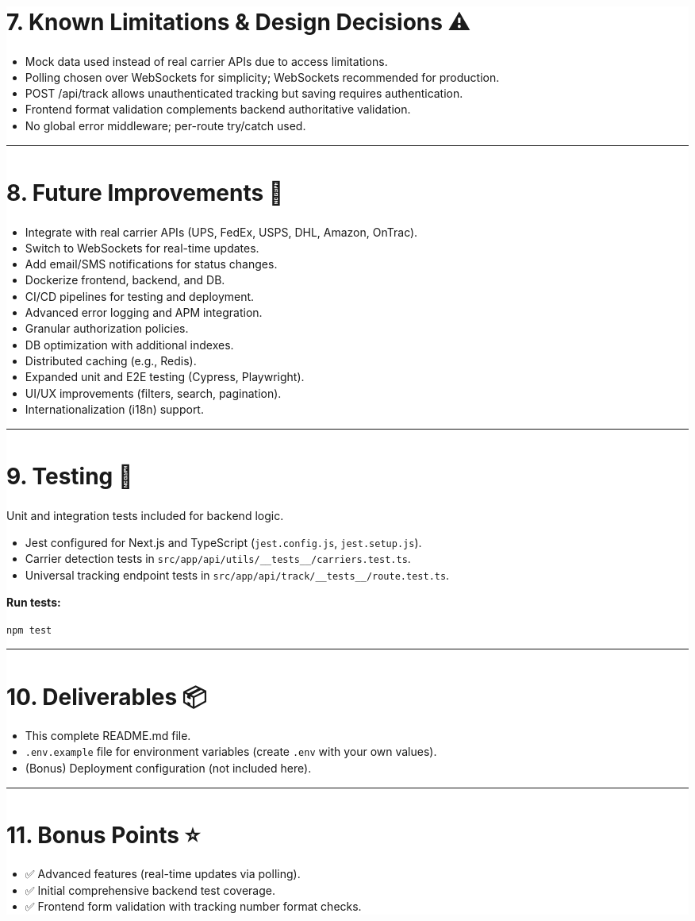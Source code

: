 # 7. Known Limitations & Design Decisions ⚠️

- Mock data used instead of real carrier APIs due to access limitations.  
- Polling chosen over WebSockets for simplicity; WebSockets recommended for production.  
- POST /api/track allows unauthenticated tracking but saving requires authentication.  
- Frontend format validation complements backend authoritative validation.  
- No global error middleware; per-route try/catch used.

---

# 8. Future Improvements 🚀

- Integrate with real carrier APIs (UPS, FedEx, USPS, DHL, Amazon, OnTrac).  
- Switch to WebSockets for real-time updates.  
- Add email/SMS notifications for status changes.  
- Dockerize frontend, backend, and DB.  
- CI/CD pipelines for testing and deployment.  
- Advanced error logging and APM integration.  
- Granular authorization policies.  
- DB optimization with additional indexes.  
- Distributed caching (e.g., Redis).  
- Expanded unit and E2E testing (Cypress, Playwright).  
- UI/UX improvements (filters, search, pagination).  
- Internationalization (i18n) support.

---

# 9. Testing 🧪

Unit and integration tests included for backend logic.

- Jest configured for Next.js and TypeScript (`jest.config.js`, `jest.setup.js`).  
- Carrier detection tests in `src/app/api/utils/__tests__/carriers.test.ts`.  
- Universal tracking endpoint tests in `src/app/api/track/__tests__/route.test.ts`.

**Run tests:**  
```bash
npm test
```

---

# 10. Deliverables 📦

- This complete README.md file.  
- `.env.example` file for environment variables (create `.env` with your own values).  
- (Bonus) Deployment configuration (not included here).

---

# 11. Bonus Points ⭐

- ✅ Advanced features (real-time updates via polling).  
- ✅ Initial comprehensive backend test coverage.  
- ✅ Frontend form validation with tracking number format checks.
